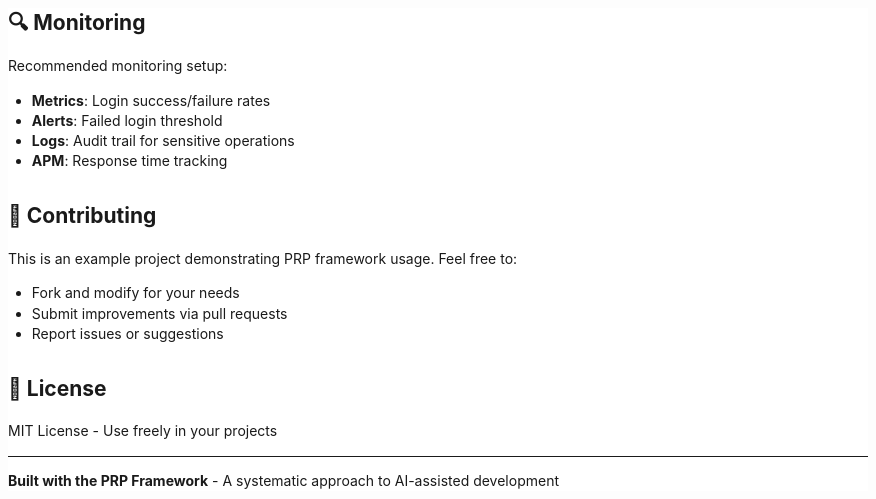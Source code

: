## 🔍 Monitoring

Recommended monitoring setup:
- **Metrics**: Login success/failure rates
- **Alerts**: Failed login threshold
- **Logs**: Audit trail for sensitive operations
- **APM**: Response time tracking

## 🤝 Contributing

This is an example project demonstrating PRP framework usage. Feel free to:
- Fork and modify for your needs
- Submit improvements via pull requests
- Report issues or suggestions

## 📄 License

MIT License - Use freely in your projects

---

**Built with the PRP Framework** - A systematic approach to AI-assisted development
